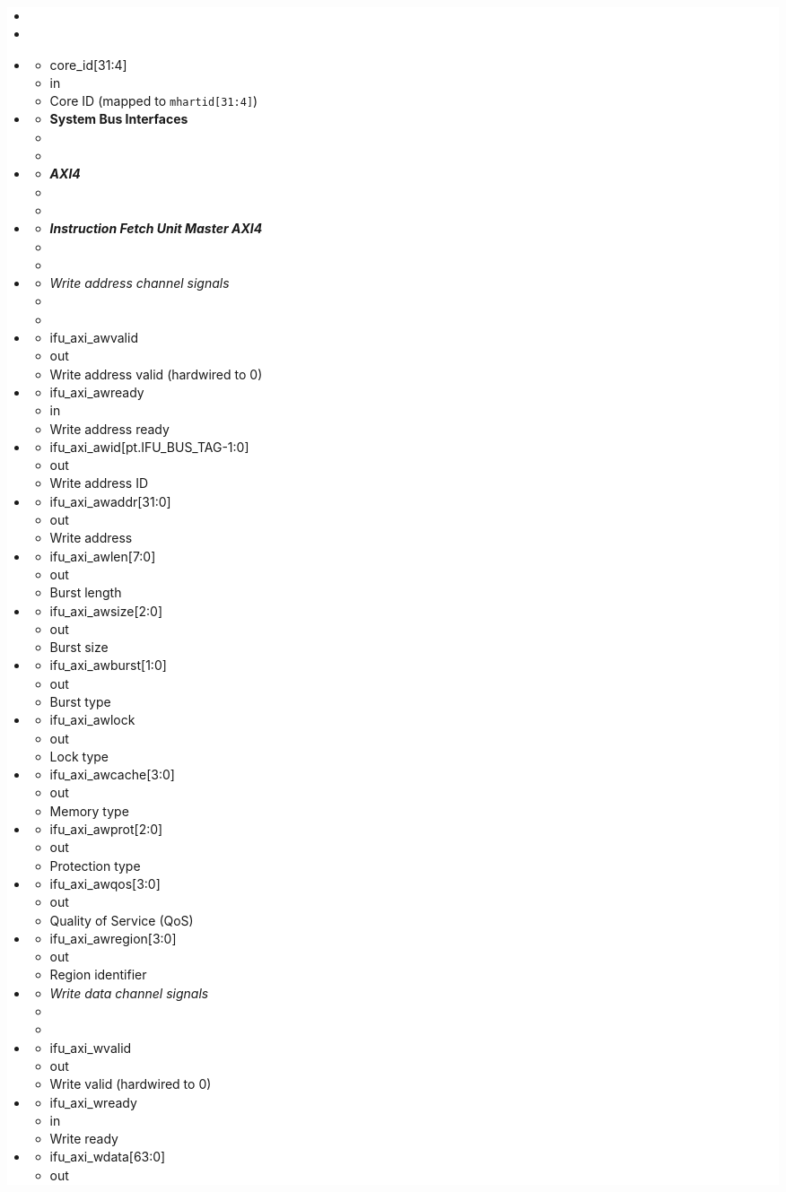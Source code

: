   -
  -
* - core_id[31:4]
  - in
  - Core ID (mapped to `mhartid[31:4]`)
* - **System Bus Interfaces**
  -
  -
* - ***AXI4***
  -
  -
* - ***Instruction Fetch Unit Master AXI4***
  -
  -
* - *Write address channel signals*
  -
  -
* - ifu_axi_awvalid
  - out
  - Write address valid (hardwired to 0)
* - ifu_axi_awready
  - in
  - Write address ready
* - ifu_axi_awid[pt.IFU_BUS_TAG-1:0]
  - out
  - Write address ID
* - ifu_axi_awaddr[31:0]
  - out
  - Write address
* - ifu_axi_awlen[7:0]
  - out
  - Burst length
* - ifu_axi_awsize[2:0]
  - out
  - Burst size
* - ifu_axi_awburst[1:0]
  - out
  - Burst type
* - ifu_axi_awlock
  - out
  - Lock type
* - ifu_axi_awcache[3:0]
  - out
  - Memory type
* - ifu_axi_awprot[2:0]
  - out
  - Protection type
* - ifu_axi_awqos[3:0]
  - out
  - Quality of Service (QoS)
* - ifu_axi_awregion[3:0]
  - out
  - Region identifier
* - *Write data channel signals*
  -
  -
* - ifu_axi_wvalid
  - out
  - Write valid (hardwired to 0)
* - ifu_axi_wready
  - in
  - Write ready
* - ifu_axi_wdata[63:0]
  - out